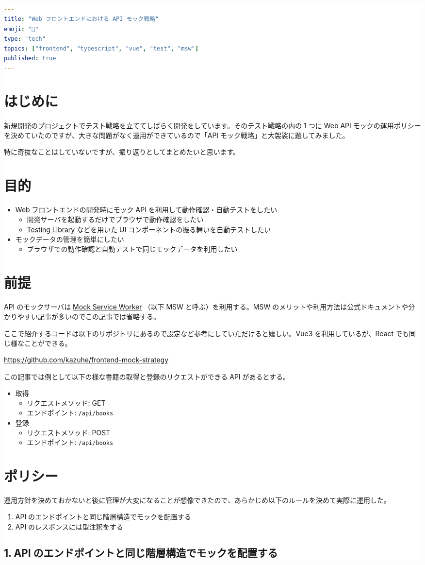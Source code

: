 ```yaml
---
title: "Web フロントエンドにおける API モック戦略"
emoji: "🐥"
type: "tech"
topics: ["frontend", "typescript", "vue", "test", "msw"]
published: true
---
```


# はじめに

新規開発のプロジェクトでテスト戦略を立ててしばらく開発をしています。そのテスト戦略の内の 1 つに Web API モックの運用ポリシーを決めていたのですが、大きな問題がなく運用ができているので「API モック戦略」と大袈裟に題してみました。

特に奇抜なことはしていないですが、振り返りとしてまとめたいと思います。

# 目的

- Web フロントエンドの開発時にモック API を利用して動作確認・自動テストをしたい
  - 開発サーバを起動するだけでブラウザで動作確認をしたい
  - [Testing Library](https://testing-library.com/) などを用いた UI コンポーネントの振る舞いを自動テストしたい
- モックデータの管理を簡単にしたい
  - ブラウザでの動作確認と自動テストで同じモックデータを利用したい

# 前提

API のモックサーバは [Mock Service Worker](https://github.com/mswjs/msw) （以下 MSW と呼ぶ）を利用する。MSW のメリットや利用方法は公式ドキュメントや分かりやすい記事が多いのでこの記事では省略する。

ここで紹介するコードは以下のリポジトリにあるので設定など参考にしていただけると嬉しい。Vue3 を利用しているが、React でも同じ様なことができる。

https://github.com/kazuhe/frontend-mock-strategy

この記事では例として以下の様な書籍の取得と登録のリクエストができる API があるとする。

- 取得
  - リクエストメソッド: GET
  - エンドポイント: `/api/books`
- 登録
  - リクエストメソッド: POST
  - エンドポイント: `/api/books`

# ポリシー

運用方針を決めておかないと後に管理が大変になることが想像できたので、あらかじめ以下のルールを決めて実際に運用した。

1. API のエンドポイントと同じ階層構造でモックを配置する
2. API のレスポンスには型注釈をする

## 1. API のエンドポイントと同じ階層構造でモックを配置する
